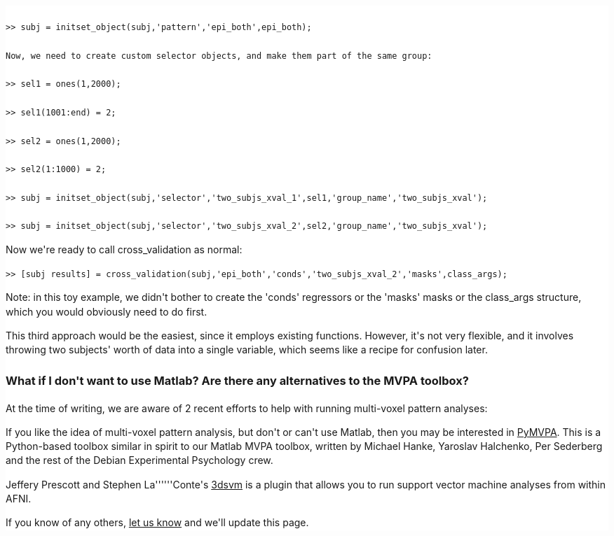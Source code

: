 ```

>> subj = initset_object(subj,'pattern','epi_both',epi_both);

Now, we need to create custom selector objects, and make them part of the same group:

>> sel1 = ones(1,2000);

>> sel1(1001:end) = 2;

>> sel2 = ones(1,2000);

>> sel2(1:1000) = 2;

>> subj = initset_object(subj,'selector','two_subjs_xval_1',sel1,'group_name','two_subjs_xval');

>> subj = initset_object(subj,'selector','two_subjs_xval_2',sel2,'group_name','two_subjs_xval');
```

Now we're ready to call cross\_validation as normal:

```
>> [subj results] = cross_validation(subj,'epi_both','conds','two_subjs_xval_2','masks',class_args);
```

Note: in this toy example, we didn't bother to create the 'conds' regressors or the 'masks' masks or the class\_args structure, which you would obviously need to do first.

This third approach would be the easiest, since it employs existing functions. However, it's not very flexible, and it involves throwing two subjects' worth of data into a single variable, which seems like a recipe for confusion later.


### What if I don't want to use Matlab? Are there any alternatives to the MVPA toolbox? ###

At the time of writing, we are aware of 2 recent efforts to help with running multi-voxel pattern analyses:

If you like the idea of multi-voxel pattern analysis, but don't or can't use Matlab, then you may be interested in [PyMVPA](http://www.pymvpa.org/). This is a Python-based toolbox similar in spirit to our Matlab MVPA toolbox, written by Michael Hanke, Yaroslav Halchenko, Per Sederberg and the rest of the Debian Experimental Psychology crew.

Jeffery Prescott and Stephen La''''''Conte's [3dsvm](http://afni.nimh.nih.gov/pub/dist/doc/program_help/3dsvm.html) is a plugin that allows you to run support vector machine analyses from within AFNI.

If you know of any others, [let us know](mailto:mvpa-toolbox@googlegroups.com) and we'll update this page.